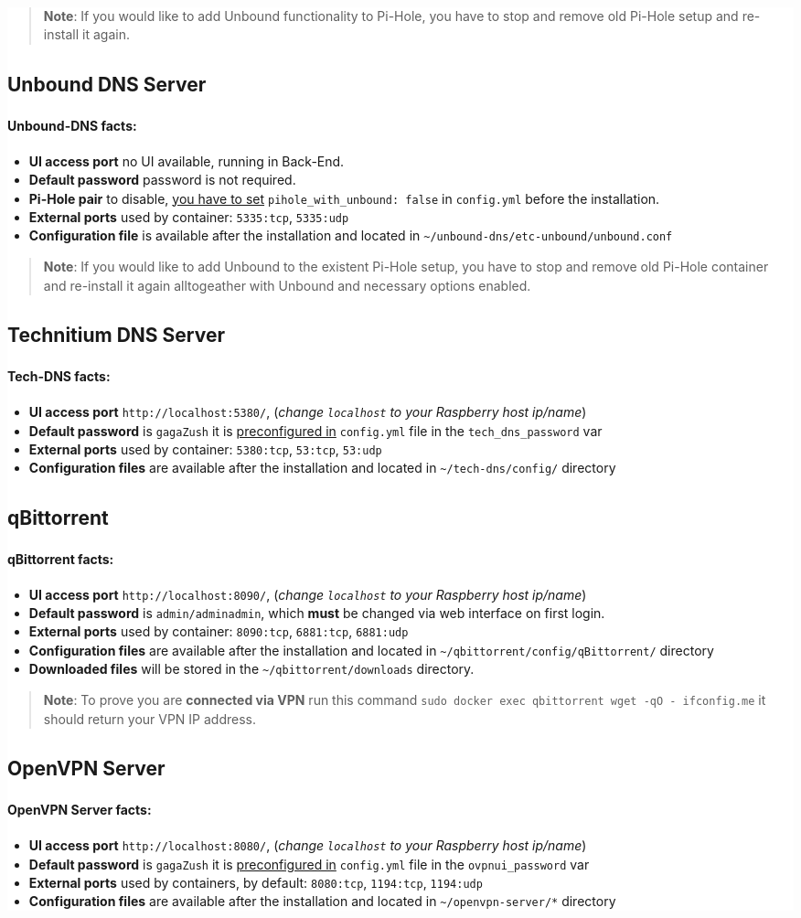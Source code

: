   > **Note**: If you would like to add Unbound functionality to Pi-Hole, you have to stop and remove old Pi-Hole setup and re-install it again.

  ## Unbound DNS Server
   #### Unbound-DNS facts:
   * **UI access port** no UI available, running in Back-End.
   * **Default password** password is not required.
   * **Pi-Hole pair** to disable, [you have to set](https://github.com/d3vilh/raspberry-gateway/blob/master/example.config.yml#L30) `pihole_with_unbound: false` in `config.yml` before the installation.
   * **External ports** used by container: `5335:tcp`, `5335:udp`
   * **Configuration file** is available after the installation and located in `~/unbound-dns/etc-unbound/unbound.conf`

  > **Note**: If you would like to add Unbound to the existent Pi-Hole setup, you have to stop and remove old Pi-Hole container and re-install it again alltogeather with Unbound and necessary options enabled.

  ## Technitium DNS Server
   #### Tech-DNS facts:
   * **UI access port** `http://localhost:5380/`, (*change `localhost` to your Raspberry host ip/name*)
   * **Default password** is `gagaZush` it is [preconfigured in](https://github.com/d3vilh/raspberry-gateway/blob/master/example.config.yml#L39) `config.yml` file in the `tech_dns_password` var
   * **External ports** used by container: `5380:tcp`, `53:tcp`, `53:udp`
   * **Configuration files** are available after the installation and located in `~/tech-dns/config/` directory

  ## qBittorrent
   #### qBittorrent facts:
   * **UI access port** `http://localhost:8090/`, (*change `localhost` to your Raspberry host ip/name*)
   * **Default password** is `admin/adminadmin`, which **must** be changed via web interface on first login.
   * **External ports** used by container: `8090:tcp`, `6881:tcp`, `6881:udp`
   * **Configuration files** are available after the installation and located in `~/qbittorrent/config/qBittorrent/` directory
   * **Downloaded files** will be stored in the `~/qbittorrent/downloads` directory.

  > **Note**: To prove you are **connected via VPN** run this command `sudo docker exec qbittorrent wget -qO - ifconfig.me` it should return your VPN IP address.

  ## OpenVPN Server
   #### OpenVPN Server facts:
   * **UI access port** `http://localhost:8080/`, (*change `localhost` to your Raspberry host ip/name*)
   * **Default password** is `gagaZush` it is [preconfigured in](https://github.com/d3vilh/raspberry-gateway/blob/master/example.config.yml#L48) `config.yml` file in the `ovpnui_password` var
   * **External ports** used by containers, by default: `8080:tcp`, `1194:tcp`, `1194:udp`
   * **Configuration files** are available after the installation and located in `~/openvpn-server/*` directory
